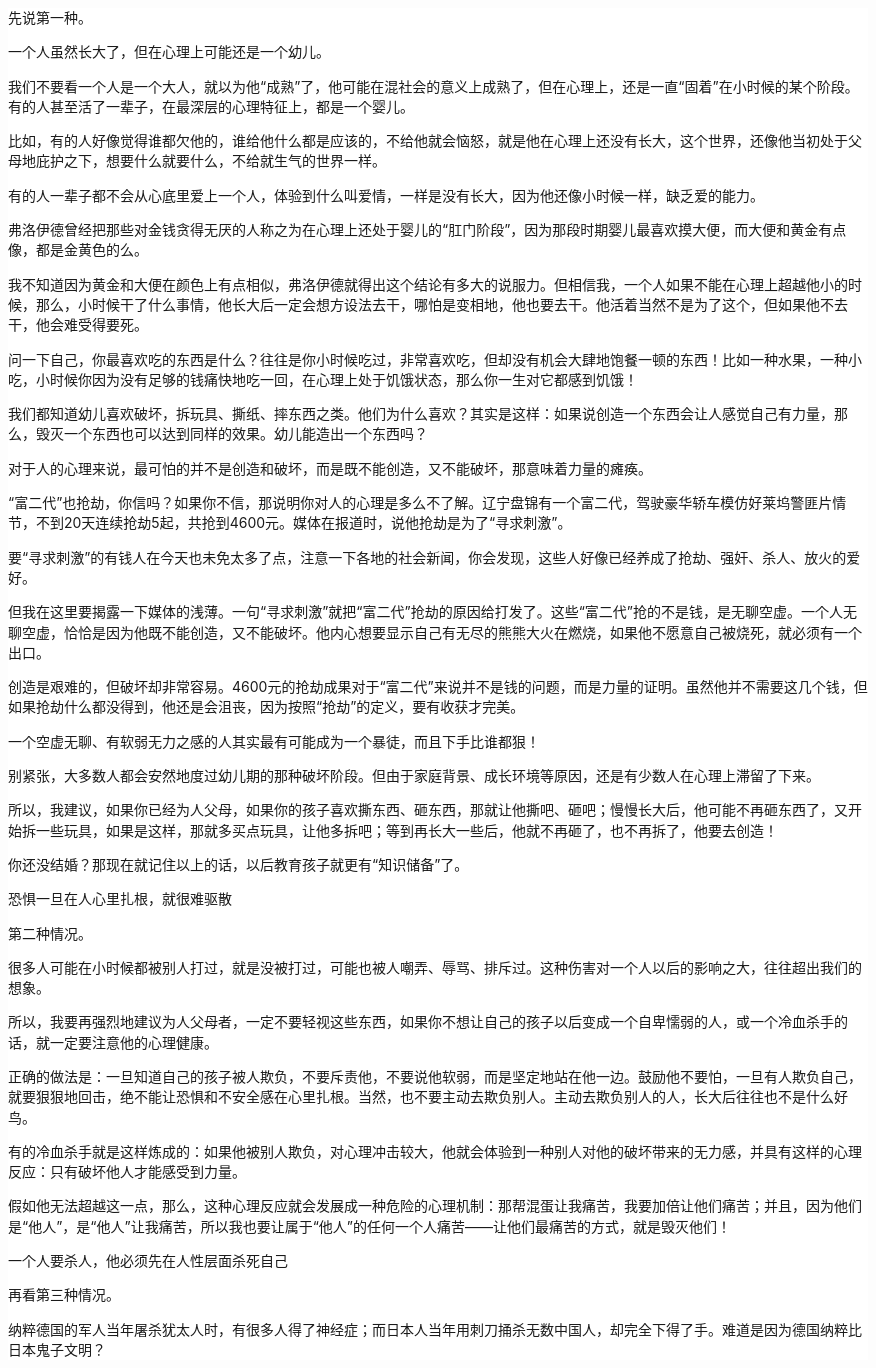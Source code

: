 先说第一种。

一个人虽然长大了，但在心理上可能还是一个幼儿。

我们不要看一个人是一个大人，就以为他“成熟”了，他可能在混社会的意义上成熟了，但在心理上，还是一直“固着”在小时候的某个阶段。有的人甚至活了一辈子，在最深层的心理特征上，都是一个婴儿。

比如，有的人好像觉得谁都欠他的，谁给他什么都是应该的，不给他就会恼怒，就是他在心理上还没有长大，这个世界，还像他当初处于父母地庇护之下，想要什么就要什么，不给就生气的世界一样。

有的人一辈子都不会从心底里爱上一个人，体验到什么叫爱情，一样是没有长大，因为他还像小时候一样，缺乏爱的能力。

弗洛伊德曾经把那些对金钱贪得无厌的人称之为在心理上还处于婴儿的“肛门阶段”，因为那段时期婴儿最喜欢摸大便，而大便和黄金有点像，都是金黄色的么。

我不知道因为黄金和大便在颜色上有点相似，弗洛伊德就得出这个结论有多大的说服力。但相信我，一个人如果不能在心理上超越他小的时候，那么，小时候干了什么事情，他长大后一定会想方设法去干，哪怕是变相地，他也要去干。他活着当然不是为了这个，但如果他不去干，他会难受得要死。

问一下自己，你最喜欢吃的东西是什么？往往是你小时候吃过，非常喜欢吃，但却没有机会大肆地饱餐一顿的东西！比如一种水果，一种小吃，小时候你因为没有足够的钱痛快地吃一回，在心理上处于饥饿状态，那么你一生对它都感到饥饿！

我们都知道幼儿喜欢破坏，拆玩具、撕纸、摔东西之类。他们为什么喜欢？其实是这样：如果说创造一个东西会让人感觉自己有力量，那么，毁灭一个东西也可以达到同样的效果。幼儿能造出一个东西吗？

对于人的心理来说，最可怕的并不是创造和破坏，而是既不能创造，又不能破坏，那意味着力量的瘫痪。

“富二代”也抢劫，你信吗？如果你不信，那说明你对人的心理是多么不了解。辽宁盘锦有一个富二代，驾驶豪华轿车模仿好莱坞警匪片情节，不到20天连续抢劫5起，共抢到4600元。媒体在报道时，说他抢劫是为了“寻求刺激”。

要“寻求刺激”的有钱人在今天也未免太多了点，注意一下各地的社会新闻，你会发现，这些人好像已经养成了抢劫、强奸、杀人、放火的爱好。

但我在这里要揭露一下媒体的浅薄。一句“寻求刺激”就把“富二代”抢劫的原因给打发了。这些“富二代”抢的不是钱，是无聊空虚。一个人无聊空虚，恰恰是因为他既不能创造，又不能破坏。他内心想要显示自己有无尽的熊熊大火在燃烧，如果他不愿意自己被烧死，就必须有一个出口。

创造是艰难的，但破坏却非常容易。4600元的抢劫成果对于“富二代”来说并不是钱的问题，而是力量的证明。虽然他并不需要这几个钱，但如果抢劫什么都没得到，他还是会沮丧，因为按照“抢劫”的定义，要有收获才完美。

一个空虚无聊、有软弱无力之感的人其实最有可能成为一个暴徒，而且下手比谁都狠！

别紧张，大多数人都会安然地度过幼儿期的那种破坏阶段。但由于家庭背景、成长环境等原因，还是有少数人在心理上滞留了下来。

所以，我建议，如果你已经为人父母，如果你的孩子喜欢撕东西、砸东西，那就让他撕吧、砸吧；慢慢长大后，他可能不再砸东西了，又开始拆一些玩具，如果是这样，那就多买点玩具，让他多拆吧；等到再长大一些后，他就不再砸了，也不再拆了，他要去创造！

你还没结婚？那现在就记住以上的话，以后教育孩子就更有“知识储备”了。

恐惧一旦在人心里扎根，就很难驱散

第二种情况。

很多人可能在小时候都被别人打过，就是没被打过，可能也被人嘲弄、辱骂、排斥过。这种伤害对一个人以后的影响之大，往往超出我们的想象。

所以，我要再强烈地建议为人父母者，一定不要轻视这些东西，如果你不想让自己的孩子以后变成一个自卑懦弱的人，或一个冷血杀手的话，就一定要注意他的心理健康。

正确的做法是：一旦知道自己的孩子被人欺负，不要斥责他，不要说他软弱，而是坚定地站在他一边。鼓励他不要怕，一旦有人欺负自己，就要狠狠地回击，绝不能让恐惧和不安全感在心里扎根。当然，也不要主动去欺负别人。主动去欺负别人的人，长大后往往也不是什么好鸟。

有的冷血杀手就是这样炼成的：如果他被别人欺负，对心理冲击较大，他就会体验到一种别人对他的破坏带来的无力感，并具有这样的心理反应：只有破坏他人才能感受到力量。

假如他无法超越这一点，那么，这种心理反应就会发展成一种危险的心理机制：那帮混蛋让我痛苦，我要加倍让他们痛苦；并且，因为他们是“他人”，是“他人”让我痛苦，所以我也要让属于“他人”的任何一个人痛苦——让他们最痛苦的方式，就是毁灭他们！

一个人要杀人，他必须先在人性层面杀死自己

再看第三种情况。

纳粹德国的军人当年屠杀犹太人时，有很多人得了神经症；而日本人当年用刺刀捅杀无数中国人，却完全下得了手。难道是因为德国纳粹比日本鬼子文明？
